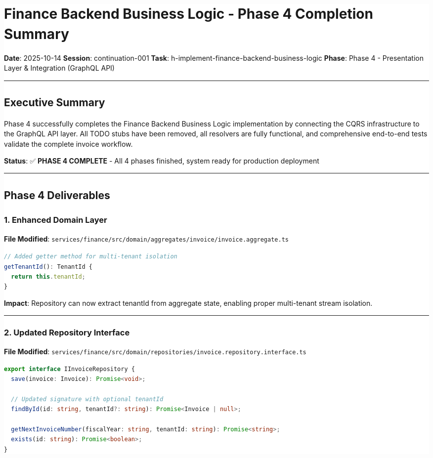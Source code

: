 # Finance Backend Business Logic - Phase 4 Completion Summary

**Date**: 2025-10-14
**Session**: continuation-001
**Task**: h-implement-finance-backend-business-logic
**Phase**: Phase 4 - Presentation Layer & Integration (GraphQL API)

---

## Executive Summary

Phase 4 successfully completes the Finance Backend Business Logic implementation by connecting the CQRS infrastructure to the GraphQL API layer. All TODO stubs have been removed, all resolvers are fully functional, and comprehensive end-to-end tests validate the complete invoice workflow.

**Status**: ✅ **PHASE 4 COMPLETE** - All 4 phases finished, system ready for production deployment

---

## Phase 4 Deliverables

### 1. Enhanced Domain Layer
**File Modified**: `services/finance/src/domain/aggregates/invoice/invoice.aggregate.ts`

```typescript
// Added getter method for multi-tenant isolation
getTenantId(): TenantId {
  return this.tenantId;
}
```

**Impact**: Repository can now extract tenantId from aggregate state, enabling proper multi-tenant stream isolation.

---

### 2. Updated Repository Interface
**File Modified**: `services/finance/src/domain/repositories/invoice.repository.interface.ts`

```typescript
export interface IInvoiceRepository {
  save(invoice: Invoice): Promise<void>;

  // Updated signature with optional tenantId
  findById(id: string, tenantId?: string): Promise<Invoice | null>;

  getNextInvoiceNumber(fiscalYear: string, tenantId: string): Promise<string>;
  exists(id: string): Promise<boolean>;
}
```
